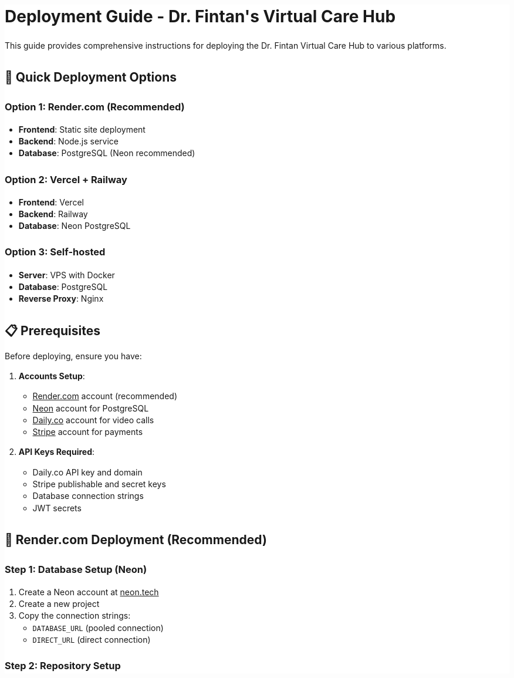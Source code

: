 # Deployment Guide - Dr. Fintan's Virtual Care Hub

This guide provides comprehensive instructions for deploying the Dr. Fintan Virtual Care Hub to various platforms.

## 🚀 Quick Deployment Options

### Option 1: Render.com (Recommended)
- **Frontend**: Static site deployment
- **Backend**: Node.js service
- **Database**: PostgreSQL (Neon recommended)

### Option 2: Vercel + Railway
- **Frontend**: Vercel
- **Backend**: Railway
- **Database**: Neon PostgreSQL

### Option 3: Self-hosted
- **Server**: VPS with Docker
- **Database**: PostgreSQL
- **Reverse Proxy**: Nginx

## 📋 Prerequisites

Before deploying, ensure you have:

1. **Accounts Setup**:
   - [Render.com](https://render.com) account (recommended)
   - [Neon](https://neon.tech) account for PostgreSQL
   - [Daily.co](https://daily.co) account for video calls
   - [Stripe](https://stripe.com) account for payments

2. **API Keys Required**:
   - Daily.co API key and domain
   - Stripe publishable and secret keys
   - Database connection strings
   - JWT secrets

## 🎯 Render.com Deployment (Recommended)

### Step 1: Database Setup (Neon)

1. Create a Neon account at [neon.tech](https://neon.tech)
2. Create a new project
3. Copy the connection strings:
   - `DATABASE_URL` (pooled connection)
   - `DIRECT_URL` (direct connection)

### Step 2: Repository Setup
